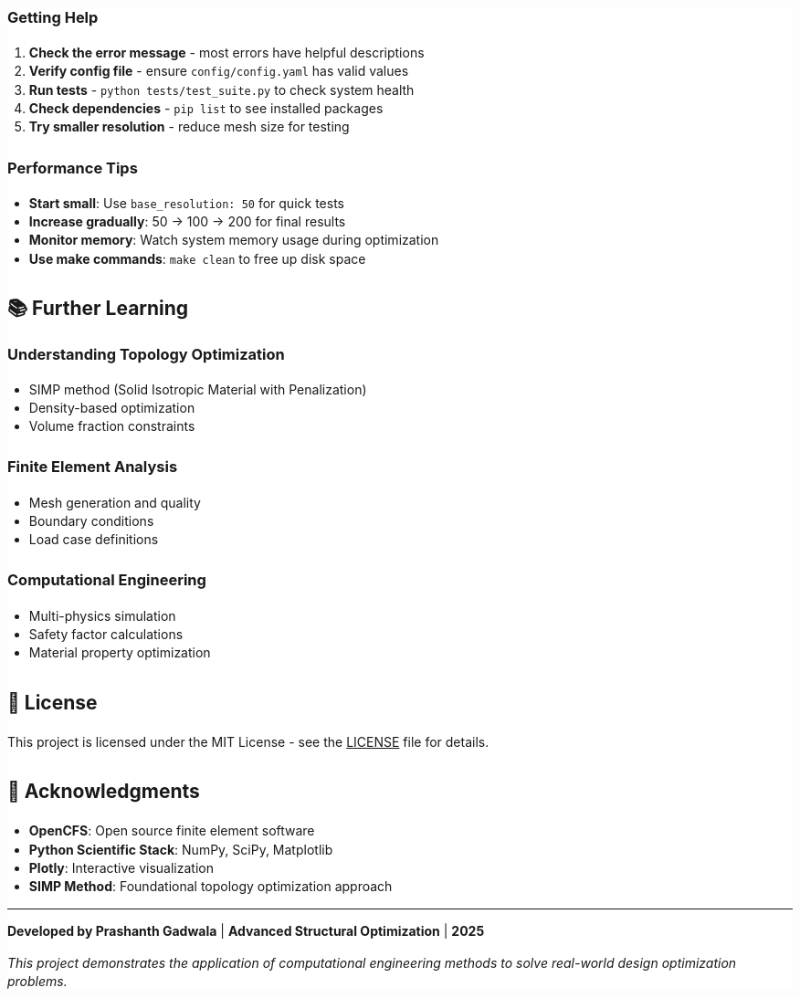 ### Getting Help

1. **Check the error message** - most errors have helpful descriptions
2. **Verify config file** - ensure `config/config.yaml` has valid values
3. **Run tests** - `python tests/test_suite.py` to check system health
4. **Check dependencies** - `pip list` to see installed packages
5. **Try smaller resolution** - reduce mesh size for testing

### Performance Tips

- **Start small**: Use `base_resolution: 50` for quick tests
- **Increase gradually**: 50 → 100 → 200 for final results  
- **Monitor memory**: Watch system memory usage during optimization
- **Use make commands**: `make clean` to free up disk space

## 📚 Further Learning

### Understanding Topology Optimization
- SIMP method (Solid Isotropic Material with Penalization)
- Density-based optimization
- Volume fraction constraints

### Finite Element Analysis
- Mesh generation and quality
- Boundary conditions
- Load case definitions

### Computational Engineering
- Multi-physics simulation
- Safety factor calculations
- Material property optimization

## 📄 License

This project is licensed under the MIT License - see the [LICENSE](LICENSE) file for details.

## 🙏 Acknowledgments

- **OpenCFS**: Open source finite element software
- **Python Scientific Stack**: NumPy, SciPy, Matplotlib
- **Plotly**: Interactive visualization
- **SIMP Method**: Foundational topology optimization approach

---

**Developed by Prashanth Gadwala** | **Advanced Structural Optimization** | **2025**

*This project demonstrates the application of computational engineering methods to solve real-world design optimization problems.*
